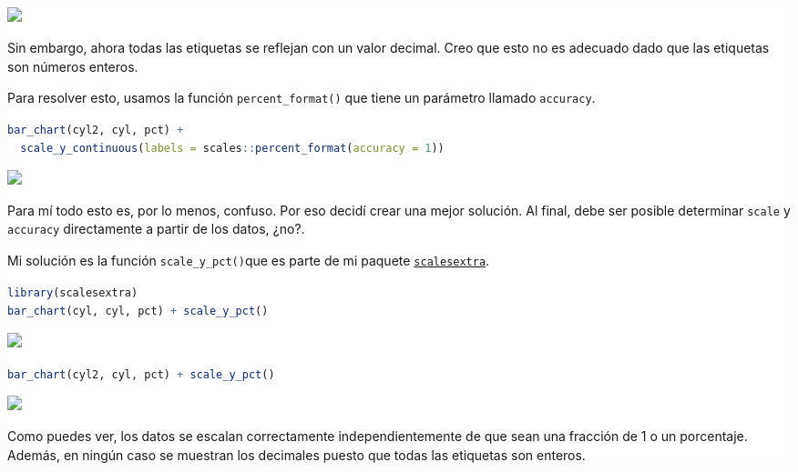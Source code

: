 <img src="/posts/2020-04-05-ggplot2-percentage-scale.es_files/figure-html/unnamed-chunk-7-1.png" width="672" />



Sin embargo, ahora todas las etiquetas se reflejan con un valor decimal. Creo que esto no es adecuado dado que las etiquetas son números enteros.

<script async src="https://pagead2.googlesyndication.com/pagead/js/adsbygoogle.js"></script>

<ins class="adsbygoogle"
     style="display:block"
     data-ad-client="ca-pub-1597114514381206"
     data-ad-slot="6037303850"
     data-ad-format="auto"
     data-full-width-responsive="true"></ins>
<script>
     (adsbygoogle = window.adsbygoogle || []).push({});
</script>



Para resolver esto, usamos la función `percent_format()` que tiene un parámetro llamado `accuracy`.


```r
bar_chart(cyl2, cyl, pct) +
  scale_y_continuous(labels = scales::percent_format(accuracy = 1))
```

<img src="/posts/2020-04-05-ggplot2-percentage-scale.es_files/figure-html/unnamed-chunk-8-1.png" width="672" />





Para mí todo esto es, por lo menos, confuso. Por eso decidí crear una mejor solución. Al final, debe ser posible determinar `scale` y `accuracy` directamente a partir de los datos, ¿no?.

Mi solución es la función `scale_y_pct()`que es parte de mi paquete [`scalesextra`](https://github.com/thomas-neitmann/scalesextra).


```r
library(scalesextra)
bar_chart(cyl, cyl, pct) + scale_y_pct()
```

<img src="/posts/2020-04-05-ggplot2-percentage-scale.es_files/figure-html/unnamed-chunk-9-1.png" width="672" />

```r
bar_chart(cyl2, cyl, pct) + scale_y_pct()
```

<img src="/posts/2020-04-05-ggplot2-percentage-scale.es_files/figure-html/unnamed-chunk-9-2.png" width="672" />





Como puedes ver, los datos se escalan correctamente independientemente de que sean una fracción de 1 o un porcentaje. Además, en ningún caso se muestran los decimales puesto que todas las etiquetas son enteros.
